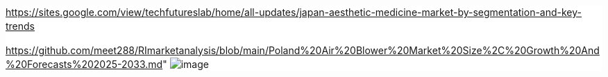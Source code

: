 <a href=https://sites.google.com/view/techfutureslab/home/all-updates/japan-aesthetic-medicine-market-by-segmentation-and-key-trends>https://sites.google.com/view/techfutureslab/home/all-updates/japan-aesthetic-medicine-market-by-segmentation-and-key-trends</a>

<a href=https://github.com/meet288/RImarketanalysis/blob/main/Poland%20Air%20Blower%20Market%20Size%2C%20Growth%20And%20Forecasts%202025-2033.md>https://github.com/meet288/RImarketanalysis/blob/main/Poland%20Air%20Blower%20Market%20Size%2C%20Growth%20And%20Forecasts%202025-2033.md</a>"
![image](https://github.com/user-attachments/assets/ce15918f-a922-47f0-b4b9-7b440c1187f7)
